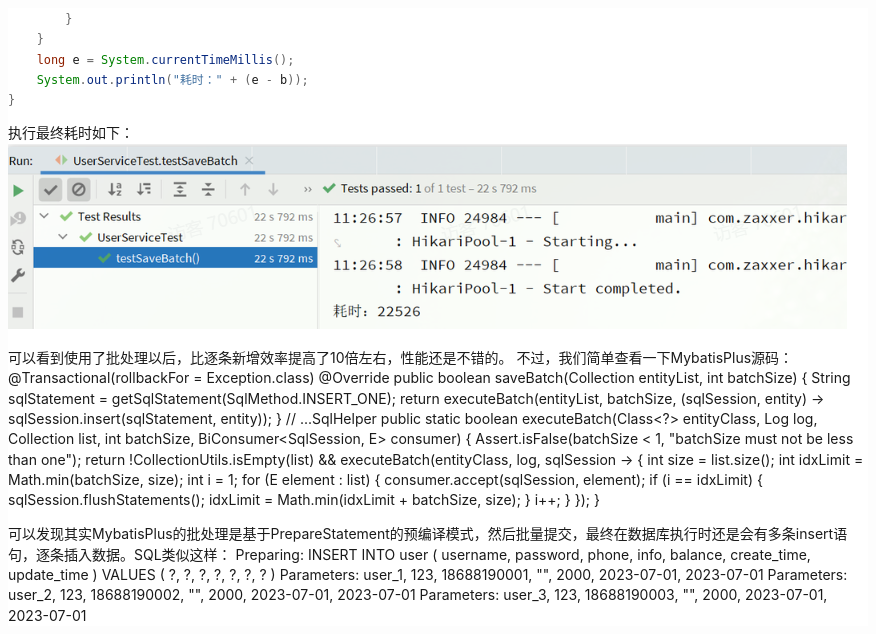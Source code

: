 ```java
        }
    }
    long e = System.currentTimeMillis();
    System.out.println("耗时：" + (e - b));
}
```

执行最终耗时如下：
![Alt text](image-11.png)

可以看到使用了批处理以后，比逐条新增效率提高了10倍左右，性能还是不错的。
不过，我们简单查看一下MybatisPlus源码：
@Transactional(rollbackFor = Exception.class)
@Override
public boolean saveBatch(Collection<T> entityList, int batchSize) {
    String sqlStatement = getSqlStatement(SqlMethod.INSERT_ONE);
    return executeBatch(entityList, batchSize, (sqlSession, entity) -> sqlSession.insert(sqlStatement, entity));
}
// ...SqlHelper
public static <E> boolean executeBatch(Class<?> entityClass, Log log, Collection<E> list, int batchSize, BiConsumer<SqlSession, E> consumer) {
    Assert.isFalse(batchSize < 1, "batchSize must not be less than one");
    return !CollectionUtils.isEmpty(list) && executeBatch(entityClass, log, sqlSession -> {
        int size = list.size();
        int idxLimit = Math.min(batchSize, size);
        int i = 1;
        for (E element : list) {
            consumer.accept(sqlSession, element);
            if (i == idxLimit) {
                sqlSession.flushStatements();
                idxLimit = Math.min(idxLimit + batchSize, size);
            }
            i++;
        }
    });
}

可以发现其实MybatisPlus的批处理是基于PrepareStatement的预编译模式，然后批量提交，最终在数据库执行时还是会有多条insert语句，逐条插入数据。SQL类似这样：
Preparing: INSERT INTO user ( username, password, phone, info, balance, create_time, update_time ) VALUES ( ?, ?, ?, ?, ?, ?, ? )
Parameters: user_1, 123, 18688190001, "", 2000, 2023-07-01, 2023-07-01
Parameters: user_2, 123, 18688190002, "", 2000, 2023-07-01, 2023-07-01
Parameters: user_3, 123, 18688190003, "", 2000, 2023-07-01, 2023-07-01
